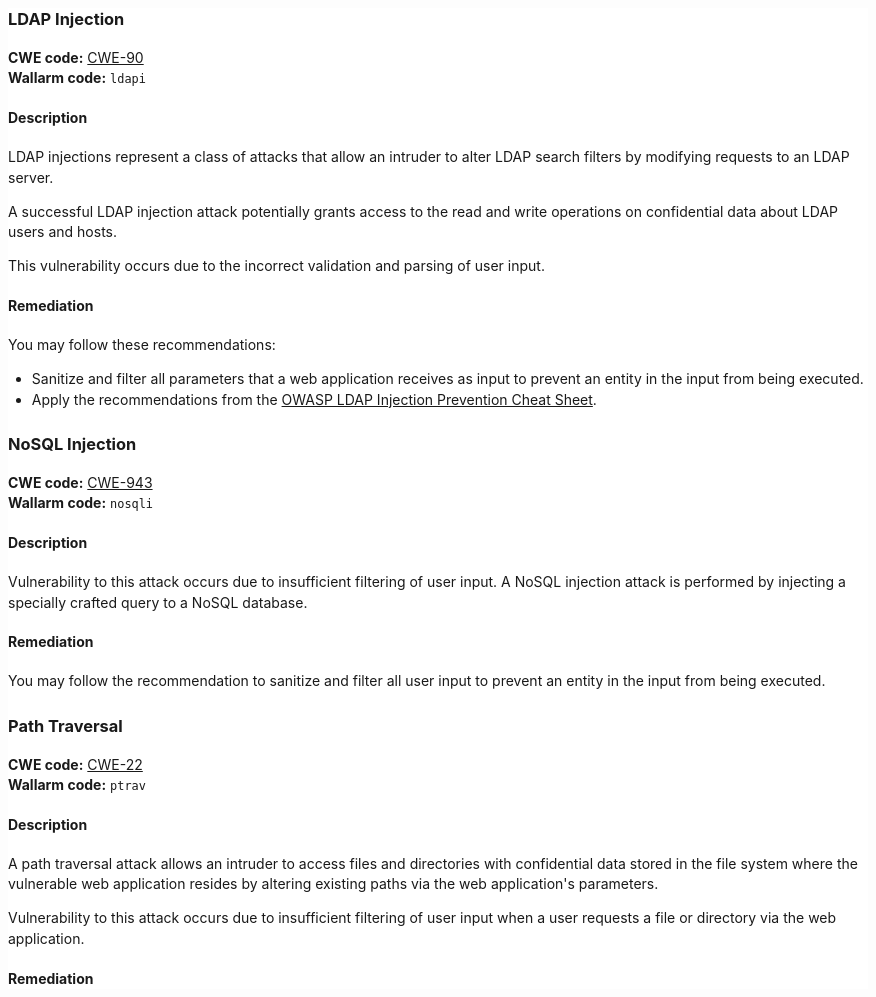 
### LDAP Injection

**CWE code:** [CWE-90][cwe-90]<br>
**Wallarm code:** `ldapi`

####    Description

LDAP injections represent a class of attacks that allow an intruder to alter LDAP search filters by modifying requests to an LDAP server.

A successful LDAP injection attack potentially grants access to the read and write operations on confidential data about LDAP users and hosts.

This vulnerability occurs due to the incorrect validation and parsing of user input.

####    Remediation

You may follow these recommendations:
*   Sanitize and filter all parameters that a web application receives as input to prevent an entity in the input from being executed.
*   Apply the recommendations from the [OWASP LDAP Injection Prevention Cheat Sheet][link-owasp-ldapi-cheatsheet].


### NoSQL Injection

**CWE code:** [CWE-943][cwe-943]<br>
**Wallarm code:** `nosqli`

####    Description

Vulnerability to this attack occurs due to insufficient filtering of user input. A NoSQL injection attack is performed by injecting a specially crafted query to a NoSQL database.

####    Remediation

You may follow the recommendation to sanitize and filter all user input to prevent an entity in the input from being executed.


### Path Traversal

**CWE code:** [CWE-22][cwe-22]<br>
**Wallarm code:** `ptrav`

####    Description

A path traversal attack allows an intruder to access files and directories with confidential data stored in the file system where the vulnerable web application resides by altering existing paths via the web application's parameters.

Vulnerability to this attack occurs due to insufficient filtering of user input when a user requests a file or directory via the web application.

####    Remediation


[cwe-22]:   https://cwe.mitre.org/data/definitions/22.html
[cwe-78]:   https://cwe.mitre.org/data/definitions/78.html
[cwe-79]:   https://cwe.mitre.org/data/definitions/79.html
[cwe-89]:   https://cwe.mitre.org/data/definitions/89.html
[cwe-90]:   https://cwe.mitre.org/data/definitions/90.html
[cwe-94]:   https://cwe.mitre.org/data/definitions/94.html
[cwe-159]:  https://cwe.mitre.org/data/definitions/159.html
[cwe-200]:  https://cwe.mitre.org/data/definitions/200.html
[cwe-209]:  https://cwe.mitre.org/data/definitions/209.html
[cwe-215]:  https://cwe.mitre.org/data/definitions/215.html
[cwe-288]:  https://cwe.mitre.org/data/definitions/288.html
[cwe-352]:  https://cwe.mitre.org/data/definitions/352.html
[cwe-538]:  https://cwe.mitre.org/data/definitions/538.html
[cwe-541]:  https://cwe.mitre.org/data/definitions/541.html
[cwe-548]:  https://cwe.mitre.org/data/definitions/548.html
[cwe-601]:  https://cwe.mitre.org/data/definitions/601.html
[cwe-611]:  https://cwe.mitre.org/data/definitions/611.html
[cwe-639]:  https://cwe.mitre.org/data/definitions/639.html
[cwe-918]:  https://cwe.mitre.org/data/definitions/918.html
[cwe-943]:  https://cwe.mitre.org/data/definitions/943.html
[link-cwe]: https://cwe.mitre.org/
[link-owasp-csrf-cheatsheet]:               https://cheatsheetseries.owasp.org/cheatsheets/Cross-Site_Request_Forgery_Prevention_Cheat_Sheet.html
[link-owasp-xxe-cheatsheet]:                https://cheatsheetseries.owasp.org/cheatsheets/XML_External_Entity_Prevention_Cheat_Sheet.html
[link-owasp-xss-cheatsheet]:                https://cheatsheetseries.owasp.org/cheatsheets/Cross_Site_Scripting_Prevention_Cheat_Sheet.html
[link-owasp-idor-cheatsheet]:               https://cheatsheetseries.owasp.org/cheatsheets/Insecure_Direct_Object_Reference_Prevention_Cheat_Sheet.html
[link-owasp-ssrf-cheatsheet]:               https://cheatsheetseries.owasp.org/cheatsheets/Server_Side_Request_Forgery_Prevention_Cheat_Sheet.html
[link-owasp-auth-cheatsheet]:               https://cheatsheetseries.owasp.org/cheatsheets/Authentication_Cheat_Sheet.html
[link-owasp-ldapi-cheatsheet]:              https://cheatsheetseries.owasp.org/cheatsheets/LDAP_Injection_Prevention_Cheat_Sheet.html
[link-owasp-sqli-cheatsheet]:               https://cheatsheetseries.owasp.org/cheatsheets/SQL_Injection_Prevention_Cheat_Sheet.html
[link-ptrav-mitigation]:                    https://www.checkmarx.com/knowledge/knowledgebase/path-traversal
[anchor-vuln-list]:     #vulnerabilities-list
[anchor-rce]:   #remote-code-execution-rce
[anchor-ssrf]:  #server-side-request-forgery-ssrf